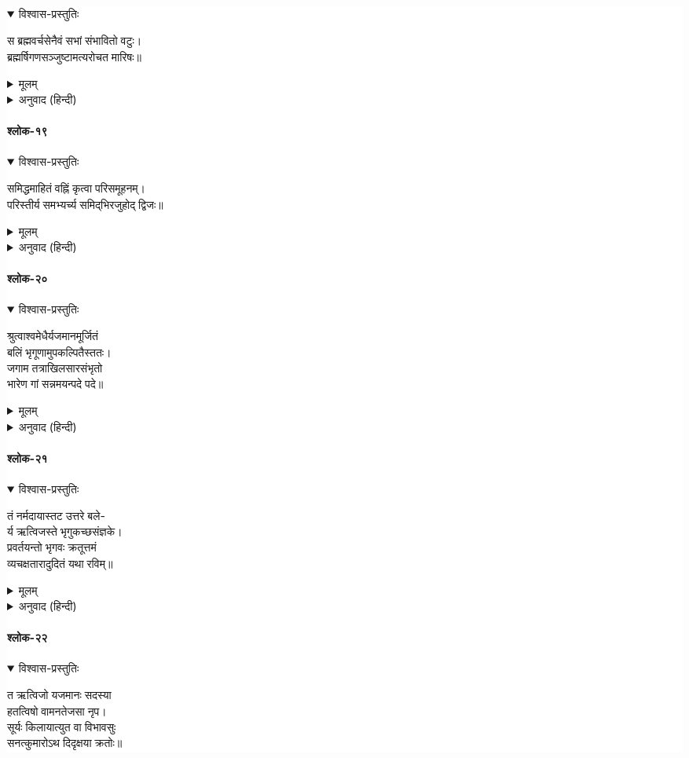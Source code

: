 
<details open><summary>विश्वास-प्रस्तुतिः</summary>

स ब्रह्मवर्चसेनैवं सभां संभावितो वटुः।  
ब्रह्मर्षिगणसञ्जुष्टामत्यरोचत मारिषः॥
</details>

<details><summary>मूलम्</summary></details>

<details><summary>अनुवाद (हिन्दी)</summary></details>

#### श्लोक-१९


<details open><summary>विश्वास-प्रस्तुतिः</summary>

समिद्धमाहितं वह्निं कृत्वा परिसमूहनम्।  
परिस्तीर्य समभ्यर्च्य समिद‍्भिरजुहोद् द्विजः॥
</details>

<details><summary>मूलम्</summary></details>

<details><summary>अनुवाद (हिन्दी)</summary></details>

#### श्लोक-२०


<details open><summary>विश्वास-प्रस्तुतिः</summary>

श्रुत्वाश्वमेधैर्यजमानमूर्जितं  
बलिं भृगूणामुपकल्पितैस्ततः।  
जगाम तत्राखिलसारसंभृतो  
भारेण गां सन्नमयन्पदे पदे॥
</details>

<details><summary>मूलम्</summary></details>

<details><summary>अनुवाद (हिन्दी)</summary></details>

#### श्लोक-२१


<details open><summary>विश्वास-प्रस्तुतिः</summary>

तं नर्मदायास्तट उत्तरे बले-  
र्य ऋत्विजस्ते भृगुकच्छसंज्ञके।  
प्रवर्तयन्तो भृगवः क्रतूत्तमं  
व्यचक्षतारादुदितं यथा रविम्॥
</details>

<details><summary>मूलम्</summary></details>

<details><summary>अनुवाद (हिन्दी)</summary></details>

#### श्लोक-२२


<details open><summary>विश्वास-प्रस्तुतिः</summary>

त ऋत्विजो यजमानः सदस्या  
हतत्विषो वामनतेजसा नृप।  
सूर्यः किलायात्युत वा विभावसुः  
सनत्कुमारोऽथ दिदृक्षया क्रतोः॥
</details>

